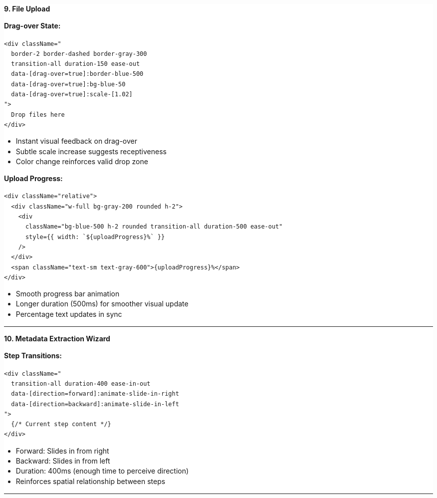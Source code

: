 
**9. File Upload**

**Drag-over State:**
```tsx
<div className="
  border-2 border-dashed border-gray-300
  transition-all duration-150 ease-out
  data-[drag-over=true]:border-blue-500
  data-[drag-over=true]:bg-blue-50
  data-[drag-over=true]:scale-[1.02]
">
  Drop files here
</div>
```
- Instant visual feedback on drag-over
- Subtle scale increase suggests receptiveness
- Color change reinforces valid drop zone

**Upload Progress:**
```tsx
<div className="relative">
  <div className="w-full bg-gray-200 rounded h-2">
    <div
      className="bg-blue-500 h-2 rounded transition-all duration-500 ease-out"
      style={{ width: `${uploadProgress}%` }}
    />
  </div>
  <span className="text-sm text-gray-600">{uploadProgress}%</span>
</div>
```
- Smooth progress bar animation
- Longer duration (500ms) for smoother visual update
- Percentage text updates in sync

---

**10. Metadata Extraction Wizard**

**Step Transitions:**
```tsx
<div className="
  transition-all duration-400 ease-in-out
  data-[direction=forward]:animate-slide-in-right
  data-[direction=backward]:animate-slide-in-left
">
  {/* Current step content */}
</div>
```
- Forward: Slides in from right
- Backward: Slides in from left
- Duration: 400ms (enough time to perceive direction)
- Reinforces spatial relationship between steps

---
